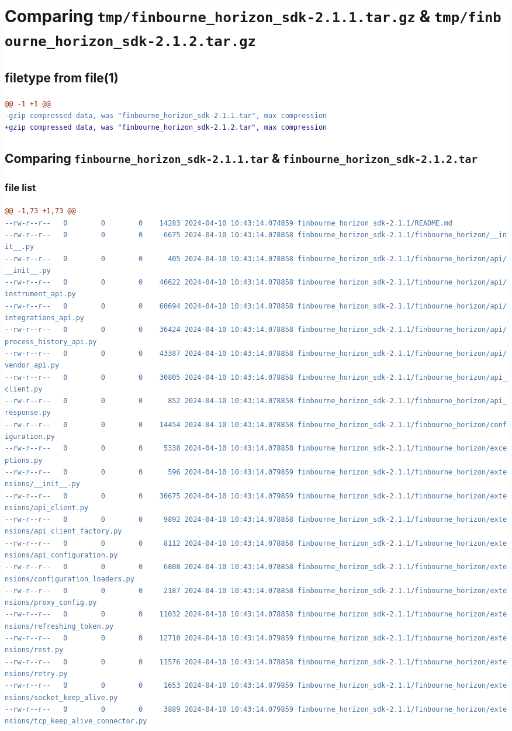 # Comparing `tmp/finbourne_horizon_sdk-2.1.1.tar.gz` & `tmp/finbourne_horizon_sdk-2.1.2.tar.gz`

## filetype from file(1)

```diff
@@ -1 +1 @@
-gzip compressed data, was "finbourne_horizon_sdk-2.1.1.tar", max compression
+gzip compressed data, was "finbourne_horizon_sdk-2.1.2.tar", max compression
```

## Comparing `finbourne_horizon_sdk-2.1.1.tar` & `finbourne_horizon_sdk-2.1.2.tar`

### file list

```diff
@@ -1,73 +1,73 @@
--rw-r--r--   0        0        0    14283 2024-04-10 10:43:14.074859 finbourne_horizon_sdk-2.1.1/README.md
--rw-r--r--   0        0        0     6675 2024-04-10 10:43:14.078858 finbourne_horizon_sdk-2.1.1/finbourne_horizon/__init__.py
--rw-r--r--   0        0        0      405 2024-04-10 10:43:14.078858 finbourne_horizon_sdk-2.1.1/finbourne_horizon/api/__init__.py
--rw-r--r--   0        0        0    46622 2024-04-10 10:43:14.078858 finbourne_horizon_sdk-2.1.1/finbourne_horizon/api/instrument_api.py
--rw-r--r--   0        0        0    60694 2024-04-10 10:43:14.078858 finbourne_horizon_sdk-2.1.1/finbourne_horizon/api/integrations_api.py
--rw-r--r--   0        0        0    36424 2024-04-10 10:43:14.078858 finbourne_horizon_sdk-2.1.1/finbourne_horizon/api/process_history_api.py
--rw-r--r--   0        0        0    43387 2024-04-10 10:43:14.078858 finbourne_horizon_sdk-2.1.1/finbourne_horizon/api/vendor_api.py
--rw-r--r--   0        0        0    30805 2024-04-10 10:43:14.078858 finbourne_horizon_sdk-2.1.1/finbourne_horizon/api_client.py
--rw-r--r--   0        0        0      852 2024-04-10 10:43:14.078858 finbourne_horizon_sdk-2.1.1/finbourne_horizon/api_response.py
--rw-r--r--   0        0        0    14454 2024-04-10 10:43:14.078858 finbourne_horizon_sdk-2.1.1/finbourne_horizon/configuration.py
--rw-r--r--   0        0        0     5338 2024-04-10 10:43:14.078858 finbourne_horizon_sdk-2.1.1/finbourne_horizon/exceptions.py
--rw-r--r--   0        0        0      596 2024-04-10 10:43:14.079859 finbourne_horizon_sdk-2.1.1/finbourne_horizon/extensions/__init__.py
--rw-r--r--   0        0        0    30675 2024-04-10 10:43:14.079859 finbourne_horizon_sdk-2.1.1/finbourne_horizon/extensions/api_client.py
--rw-r--r--   0        0        0     9892 2024-04-10 10:43:14.078858 finbourne_horizon_sdk-2.1.1/finbourne_horizon/extensions/api_client_factory.py
--rw-r--r--   0        0        0     8112 2024-04-10 10:43:14.078858 finbourne_horizon_sdk-2.1.1/finbourne_horizon/extensions/api_configuration.py
--rw-r--r--   0        0        0     6808 2024-04-10 10:43:14.078858 finbourne_horizon_sdk-2.1.1/finbourne_horizon/extensions/configuration_loaders.py
--rw-r--r--   0        0        0     2187 2024-04-10 10:43:14.078858 finbourne_horizon_sdk-2.1.1/finbourne_horizon/extensions/proxy_config.py
--rw-r--r--   0        0        0    11032 2024-04-10 10:43:14.078858 finbourne_horizon_sdk-2.1.1/finbourne_horizon/extensions/refreshing_token.py
--rw-r--r--   0        0        0    12710 2024-04-10 10:43:14.079859 finbourne_horizon_sdk-2.1.1/finbourne_horizon/extensions/rest.py
--rw-r--r--   0        0        0    11576 2024-04-10 10:43:14.078858 finbourne_horizon_sdk-2.1.1/finbourne_horizon/extensions/retry.py
--rw-r--r--   0        0        0     1653 2024-04-10 10:43:14.079859 finbourne_horizon_sdk-2.1.1/finbourne_horizon/extensions/socket_keep_alive.py
--rw-r--r--   0        0        0     3889 2024-04-10 10:43:14.079859 finbourne_horizon_sdk-2.1.1/finbourne_horizon/extensions/tcp_keep_alive_connector.py
```